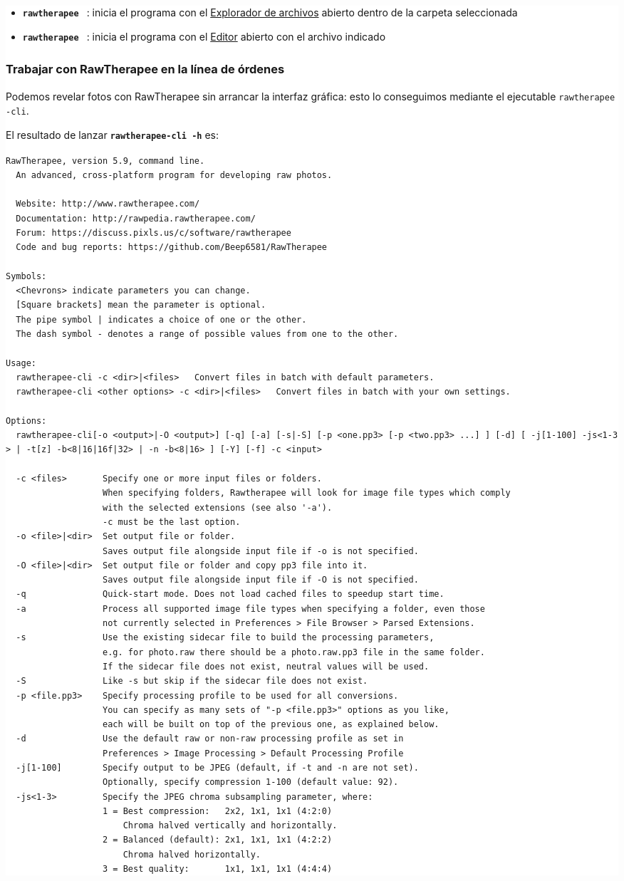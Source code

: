 

- **`rawtherapee `<carpeta seleccionada>** : inicia el programa con el
  [Explorador de archivos](the_file_browser_tab/es) abierto
  dentro de la carpeta seleccionada



- **`rawtherapee `<archivo>** : inicia el programa con el
  [Editor](the_image_editor_tab/es) abierto con el archivo
  indicado

### Trabajar con RawTherapee en la línea de órdenes

Podemos revelar fotos con RawTherapee sin arrancar la interfaz gráfica:
esto lo conseguimos mediante el ejecutable `rawtherapee-cli`.

El resultado de lanzar **`rawtherapee-cli -h`** es:

    RawTherapee, version 5.9, command line.
      An advanced, cross-platform program for developing raw photos.

      Website: http://www.rawtherapee.com/
      Documentation: http://rawpedia.rawtherapee.com/
      Forum: https://discuss.pixls.us/c/software/rawtherapee
      Code and bug reports: https://github.com/Beep6581/RawTherapee

    Symbols:
      <Chevrons> indicate parameters you can change.
      [Square brackets] mean the parameter is optional.
      The pipe symbol | indicates a choice of one or the other.
      The dash symbol - denotes a range of possible values from one to the other.

    Usage:
      rawtherapee-cli -c <dir>|<files>   Convert files in batch with default parameters.
      rawtherapee-cli <other options> -c <dir>|<files>   Convert files in batch with your own settings.

    Options:
      rawtherapee-cli[-o <output>|-O <output>] [-q] [-a] [-s|-S] [-p <one.pp3> [-p <two.pp3> ...] ] [-d] [ -j[1-100] -js<1-3> | -t[z] -b<8|16|16f|32> | -n -b<8|16> ] [-Y] [-f] -c <input>

      -c <files>       Specify one or more input files or folders.
                       When specifying folders, Rawtherapee will look for image file types which comply
                       with the selected extensions (see also '-a').
                       -c must be the last option.
      -o <file>|<dir>  Set output file or folder.
                       Saves output file alongside input file if -o is not specified.
      -O <file>|<dir>  Set output file or folder and copy pp3 file into it.
                       Saves output file alongside input file if -O is not specified.
      -q               Quick-start mode. Does not load cached files to speedup start time.
      -a               Process all supported image file types when specifying a folder, even those
                       not currently selected in Preferences > File Browser > Parsed Extensions.
      -s               Use the existing sidecar file to build the processing parameters,
                       e.g. for photo.raw there should be a photo.raw.pp3 file in the same folder.
                       If the sidecar file does not exist, neutral values will be used.
      -S               Like -s but skip if the sidecar file does not exist.
      -p <file.pp3>    Specify processing profile to be used for all conversions.
                       You can specify as many sets of "-p <file.pp3>" options as you like,
                       each will be built on top of the previous one, as explained below.
      -d               Use the default raw or non-raw processing profile as set in
                       Preferences > Image Processing > Default Processing Profile
      -j[1-100]        Specify output to be JPEG (default, if -t and -n are not set).
                       Optionally, specify compression 1-100 (default value: 92).
      -js<1-3>         Specify the JPEG chroma subsampling parameter, where:
                       1 = Best compression:   2x2, 1x1, 1x1 (4:2:0)
                           Chroma halved vertically and horizontally.
                       2 = Balanced (default): 2x1, 1x1, 1x1 (4:2:2)
                           Chroma halved horizontally.
                       3 = Best quality:       1x1, 1x1, 1x1 (4:4:4)